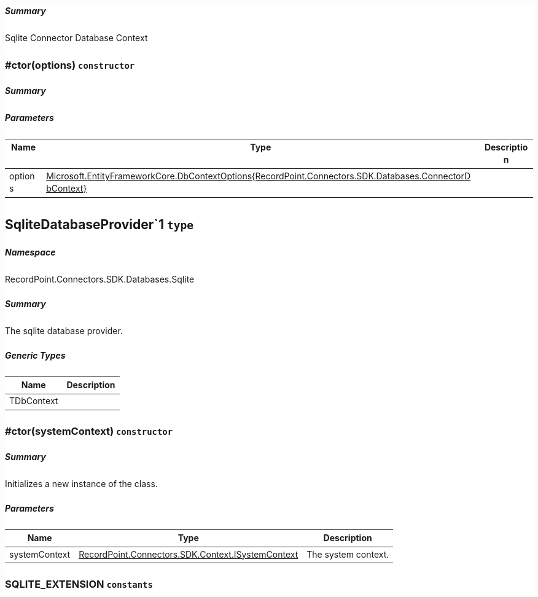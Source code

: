 ##### Summary

Sqlite Connector Database Context

<a name='M-RecordPoint-Connectors-SDK-Databases-Sqlite-SqliteConnectorDbContext-#ctor-Microsoft-EntityFrameworkCore-DbContextOptions{RecordPoint-Connectors-SDK-Databases-ConnectorDbContext}-'></a>
### #ctor(options) `constructor`

##### Summary



##### Parameters

| Name | Type | Description |
| ---- | ---- | ----------- |
| options | [Microsoft.EntityFrameworkCore.DbContextOptions{RecordPoint.Connectors.SDK.Databases.ConnectorDbContext}](#T-Microsoft-EntityFrameworkCore-DbContextOptions{RecordPoint-Connectors-SDK-Databases-ConnectorDbContext} 'Microsoft.EntityFrameworkCore.DbContextOptions{RecordPoint.Connectors.SDK.Databases.ConnectorDbContext}') |  |

<a name='T-RecordPoint-Connectors-SDK-Databases-Sqlite-SqliteDatabaseProvider`1'></a>
## SqliteDatabaseProvider\`1 `type`

##### Namespace

RecordPoint.Connectors.SDK.Databases.Sqlite

##### Summary

The sqlite database provider.

##### Generic Types

| Name | Description |
| ---- | ----------- |
| TDbContext |  |

<a name='M-RecordPoint-Connectors-SDK-Databases-Sqlite-SqliteDatabaseProvider`1-#ctor-RecordPoint-Connectors-SDK-Context-ISystemContext-'></a>
### #ctor(systemContext) `constructor`

##### Summary

Initializes a new instance of the class.

##### Parameters

| Name | Type | Description |
| ---- | ---- | ----------- |
| systemContext | [RecordPoint.Connectors.SDK.Context.ISystemContext](#T-RecordPoint-Connectors-SDK-Context-ISystemContext 'RecordPoint.Connectors.SDK.Context.ISystemContext') | The system context. |

<a name='F-RecordPoint-Connectors-SDK-Databases-Sqlite-SqliteDatabaseProvider`1-SQLITE_EXTENSION'></a>
### SQLITE_EXTENSION `constants`
